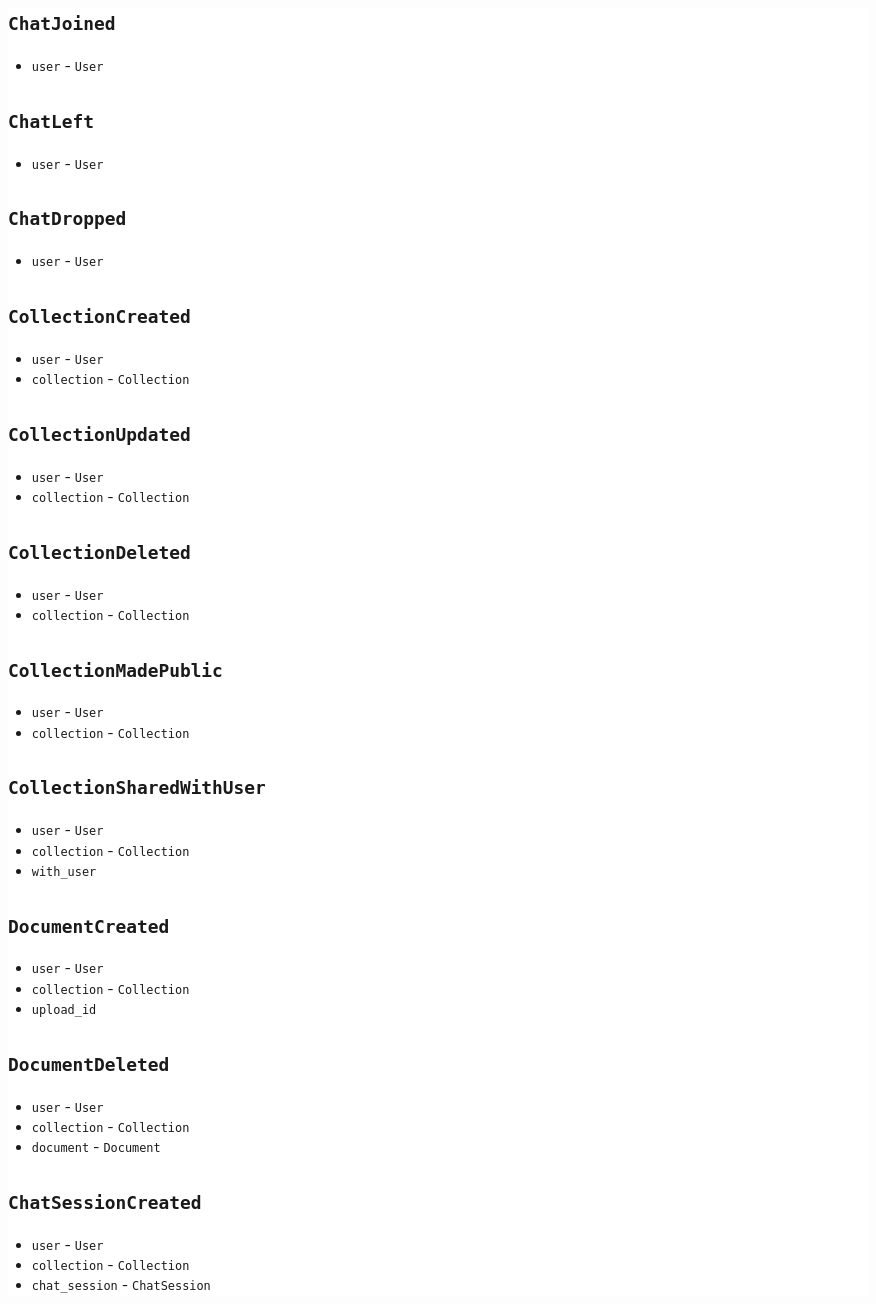 ## `ChatJoined`
- `user` - `User`

## `ChatLeft`
- `user` - `User`

## `ChatDropped`
- `user` - `User`

## `CollectionCreated`
- `user` - `User`
- `collection` - `Collection`

## `CollectionUpdated`
- `user` - `User`
- `collection` - `Collection`

## `CollectionDeleted`
- `user` - `User`
- `collection` - `Collection`

## `CollectionMadePublic`
- `user` - `User`
- `collection` - `Collection`

## `CollectionSharedWithUser`
- `user` - `User`
- `collection` - `Collection`
- `with_user`

## `DocumentCreated`
- `user` - `User`
- `collection` - `Collection`
- `upload_id`

## `DocumentDeleted`
- `user` - `User`
- `collection` - `Collection`
- `document` - `Document`

## `ChatSessionCreated`
- `user` - `User`
- `collection` - `Collection`
- `chat_session` - `ChatSession`
